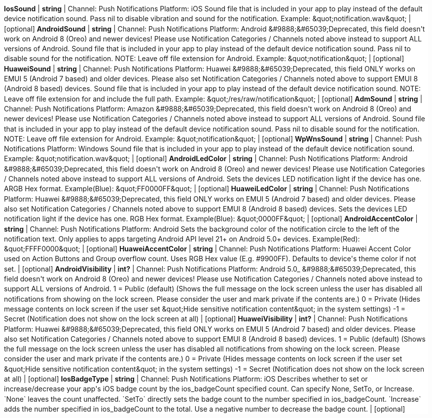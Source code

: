 **IosSound** | **string** | Channel: Push Notifications Platform: iOS Sound file that is included in your app to play instead of the default device notification sound. Pass nil to disable vibration and sound for the notification. Example: \&quot;notification.wav\&quot;  | [optional] 
**AndroidSound** | **string** | Channel: Push Notifications Platform: Android &amp;#9888;&amp;#65039;Deprecated, this field doesn&#39;t work on Android 8 (Oreo) and newer devices! Please use Notification Categories / Channels noted above instead to support ALL versions of Android. Sound file that is included in your app to play instead of the default device notification sound. Pass nil to disable sound for the notification. NOTE: Leave off file extension for Android. Example: \&quot;notification\&quot;  | [optional] 
**HuaweiSound** | **string** | Channel: Push Notifications Platform: Huawei &amp;#9888;&amp;#65039;Deprecated, this field ONLY works on EMUI 5 (Android 7 based) and older devices. Please also set Notification Categories / Channels noted above to support EMUI 8 (Android 8 based) devices. Sound file that is included in your app to play instead of the default device notification sound. NOTE: Leave off file extension for and include the full path.  Example: \&quot;/res/raw/notification\&quot;  | [optional] 
**AdmSound** | **string** | Channel: Push Notifications Platform: Amazon &amp;#9888;&amp;#65039;Deprecated, this field doesn&#39;t work on Android 8 (Oreo) and newer devices! Please use Notification Categories / Channels noted above instead to support ALL versions of Android. Sound file that is included in your app to play instead of the default device notification sound. Pass nil to disable sound for the notification. NOTE: Leave off file extension for Android. Example: \&quot;notification\&quot;  | [optional] 
**WpWnsSound** | **string** | Channel: Push Notifications Platform: Windows Sound file that is included in your app to play instead of the default device notification sound. Example: \&quot;notification.wav\&quot;  | [optional] 
**AndroidLedColor** | **string** | Channel: Push Notifications Platform: Android &amp;#9888;&amp;#65039;Deprecated, this field doesn&#39;t work on Android 8 (Oreo) and newer devices! Please use Notification Categories / Channels noted above instead to support ALL versions of Android. Sets the devices LED notification light if the device has one. ARGB Hex format. Example(Blue): \&quot;FF0000FF\&quot;  | [optional] 
**HuaweiLedColor** | **string** | Channel: Push Notifications Platform: Huawei &amp;#9888;&amp;#65039;Deprecated, this field ONLY works on EMUI 5 (Android 7 based) and older devices. Please also set Notification Categories / Channels noted above to support EMUI 8 (Android 8 based) devices. Sets the devices LED notification light if the device has one. RGB Hex format. Example(Blue): \&quot;0000FF\&quot;  | [optional] 
**AndroidAccentColor** | **string** | Channel: Push Notifications Platform: Android Sets the background color of the notification circle to the left of the notification text. Only applies to apps targeting Android API level 21+ on Android 5.0+ devices. Example(Red): \&quot;FFFF0000\&quot;  | [optional] 
**HuaweiAccentColor** | **string** | Channel: Push Notifications Platform: Huawei Accent Color used on Action Buttons and Group overflow count. Uses RGB Hex value (E.g. #9900FF). Defaults to device&#39;s theme color if not set.  | [optional] 
**AndroidVisibility** | **int?** | Channel: Push Notifications Platform: Android 5.0_ &amp;#9888;&amp;#65039;Deprecated, this field doesn&#39;t work on Android 8 (Oreo) and newer devices! Please use Notification Categories / Channels noted above instead to support ALL versions of Android. 1 &#x3D; Public (default) (Shows the full message on the lock screen unless the user has disabled all notifications from showing on the lock screen. Please consider the user and mark private if the contents are.) 0 &#x3D; Private (Hides message contents on lock screen if the user set \&quot;Hide sensitive notification content\&quot; in the system settings) -1 &#x3D; Secret (Notification does not show on the lock screen at all)  | [optional] 
**HuaweiVisibility** | **int?** | Channel: Push Notifications Platform: Huawei &amp;#9888;&amp;#65039;Deprecated, this field ONLY works on EMUI 5 (Android 7 based) and older devices. Please also set Notification Categories / Channels noted above to support EMUI 8 (Android 8 based) devices. 1 &#x3D; Public (default) (Shows the full message on the lock screen unless the user has disabled all notifications from showing on the lock screen. Please consider the user and mark private if the contents are.) 0 &#x3D; Private (Hides message contents on lock screen if the user set \&quot;Hide sensitive notification content\&quot; in the system settings) -1 &#x3D; Secret (Notification does not show on the lock screen at all)  | [optional] 
**IosBadgeType** | **string** | Channel: Push Notifications Platform: iOS Describes whether to set or increase/decrease your app&#39;s iOS badge count by the ios_badgeCount specified count. Can specify None, SetTo, or Increase. &#x60;None&#x60; leaves the count unaffected. &#x60;SetTo&#x60; directly sets the badge count to the number specified in ios_badgeCount. &#x60;Increase&#x60; adds the number specified in ios_badgeCount to the total. Use a negative number to decrease the badge count.  | [optional] 